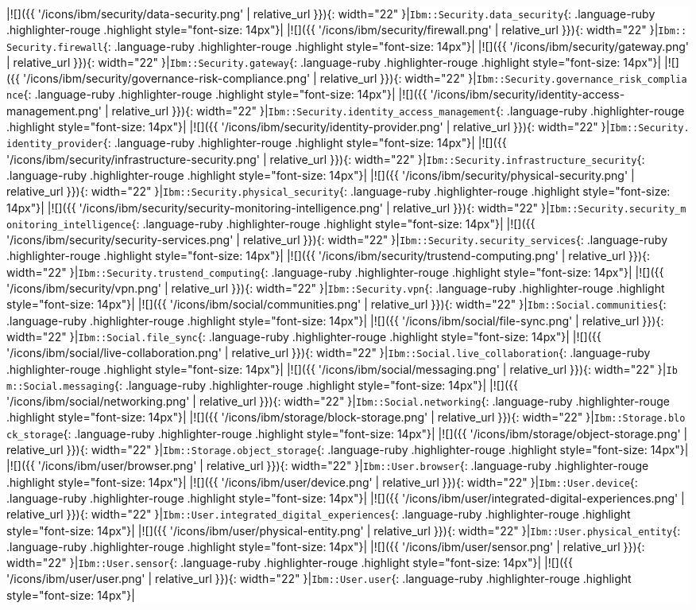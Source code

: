 |![]({{ '/icons/ibm/security/data-security.png' | relative_url }}){: width="22" }|`Ibm::Security.data_security`{: .language-ruby .highlighter-rouge .highlight style="font-size: 14px"}|
|![]({{ '/icons/ibm/security/firewall.png' | relative_url }}){: width="22" }|`Ibm::Security.firewall`{: .language-ruby .highlighter-rouge .highlight style="font-size: 14px"}|
|![]({{ '/icons/ibm/security/gateway.png' | relative_url }}){: width="22" }|`Ibm::Security.gateway`{: .language-ruby .highlighter-rouge .highlight style="font-size: 14px"}|
|![]({{ '/icons/ibm/security/governance-risk-compliance.png' | relative_url }}){: width="22" }|`Ibm::Security.governance_risk_compliance`{: .language-ruby .highlighter-rouge .highlight style="font-size: 14px"}|
|![]({{ '/icons/ibm/security/identity-access-management.png' | relative_url }}){: width="22" }|`Ibm::Security.identity_access_management`{: .language-ruby .highlighter-rouge .highlight style="font-size: 14px"}|
|![]({{ '/icons/ibm/security/identity-provider.png' | relative_url }}){: width="22" }|`Ibm::Security.identity_provider`{: .language-ruby .highlighter-rouge .highlight style="font-size: 14px"}|
|![]({{ '/icons/ibm/security/infrastructure-security.png' | relative_url }}){: width="22" }|`Ibm::Security.infrastructure_security`{: .language-ruby .highlighter-rouge .highlight style="font-size: 14px"}|
|![]({{ '/icons/ibm/security/physical-security.png' | relative_url }}){: width="22" }|`Ibm::Security.physical_security`{: .language-ruby .highlighter-rouge .highlight style="font-size: 14px"}|
|![]({{ '/icons/ibm/security/security-monitoring-intelligence.png' | relative_url }}){: width="22" }|`Ibm::Security.security_monitoring_intelligence`{: .language-ruby .highlighter-rouge .highlight style="font-size: 14px"}|
|![]({{ '/icons/ibm/security/security-services.png' | relative_url }}){: width="22" }|`Ibm::Security.security_services`{: .language-ruby .highlighter-rouge .highlight style="font-size: 14px"}|
|![]({{ '/icons/ibm/security/trustend-computing.png' | relative_url }}){: width="22" }|`Ibm::Security.trustend_computing`{: .language-ruby .highlighter-rouge .highlight style="font-size: 14px"}|
|![]({{ '/icons/ibm/security/vpn.png' | relative_url }}){: width="22" }|`Ibm::Security.vpn`{: .language-ruby .highlighter-rouge .highlight style="font-size: 14px"}|
|![]({{ '/icons/ibm/social/communities.png' | relative_url }}){: width="22" }|`Ibm::Social.communities`{: .language-ruby .highlighter-rouge .highlight style="font-size: 14px"}|
|![]({{ '/icons/ibm/social/file-sync.png' | relative_url }}){: width="22" }|`Ibm::Social.file_sync`{: .language-ruby .highlighter-rouge .highlight style="font-size: 14px"}|
|![]({{ '/icons/ibm/social/live-collaboration.png' | relative_url }}){: width="22" }|`Ibm::Social.live_collaboration`{: .language-ruby .highlighter-rouge .highlight style="font-size: 14px"}|
|![]({{ '/icons/ibm/social/messaging.png' | relative_url }}){: width="22" }|`Ibm::Social.messaging`{: .language-ruby .highlighter-rouge .highlight style="font-size: 14px"}|
|![]({{ '/icons/ibm/social/networking.png' | relative_url }}){: width="22" }|`Ibm::Social.networking`{: .language-ruby .highlighter-rouge .highlight style="font-size: 14px"}|
|![]({{ '/icons/ibm/storage/block-storage.png' | relative_url }}){: width="22" }|`Ibm::Storage.block_storage`{: .language-ruby .highlighter-rouge .highlight style="font-size: 14px"}|
|![]({{ '/icons/ibm/storage/object-storage.png' | relative_url }}){: width="22" }|`Ibm::Storage.object_storage`{: .language-ruby .highlighter-rouge .highlight style="font-size: 14px"}|
|![]({{ '/icons/ibm/user/browser.png' | relative_url }}){: width="22" }|`Ibm::User.browser`{: .language-ruby .highlighter-rouge .highlight style="font-size: 14px"}|
|![]({{ '/icons/ibm/user/device.png' | relative_url }}){: width="22" }|`Ibm::User.device`{: .language-ruby .highlighter-rouge .highlight style="font-size: 14px"}|
|![]({{ '/icons/ibm/user/integrated-digital-experiences.png' | relative_url }}){: width="22" }|`Ibm::User.integrated_digital_experiences`{: .language-ruby .highlighter-rouge .highlight style="font-size: 14px"}|
|![]({{ '/icons/ibm/user/physical-entity.png' | relative_url }}){: width="22" }|`Ibm::User.physical_entity`{: .language-ruby .highlighter-rouge .highlight style="font-size: 14px"}|
|![]({{ '/icons/ibm/user/sensor.png' | relative_url }}){: width="22" }|`Ibm::User.sensor`{: .language-ruby .highlighter-rouge .highlight style="font-size: 14px"}|
|![]({{ '/icons/ibm/user/user.png' | relative_url }}){: width="22" }|`Ibm::User.user`{: .language-ruby .highlighter-rouge .highlight style="font-size: 14px"}|
